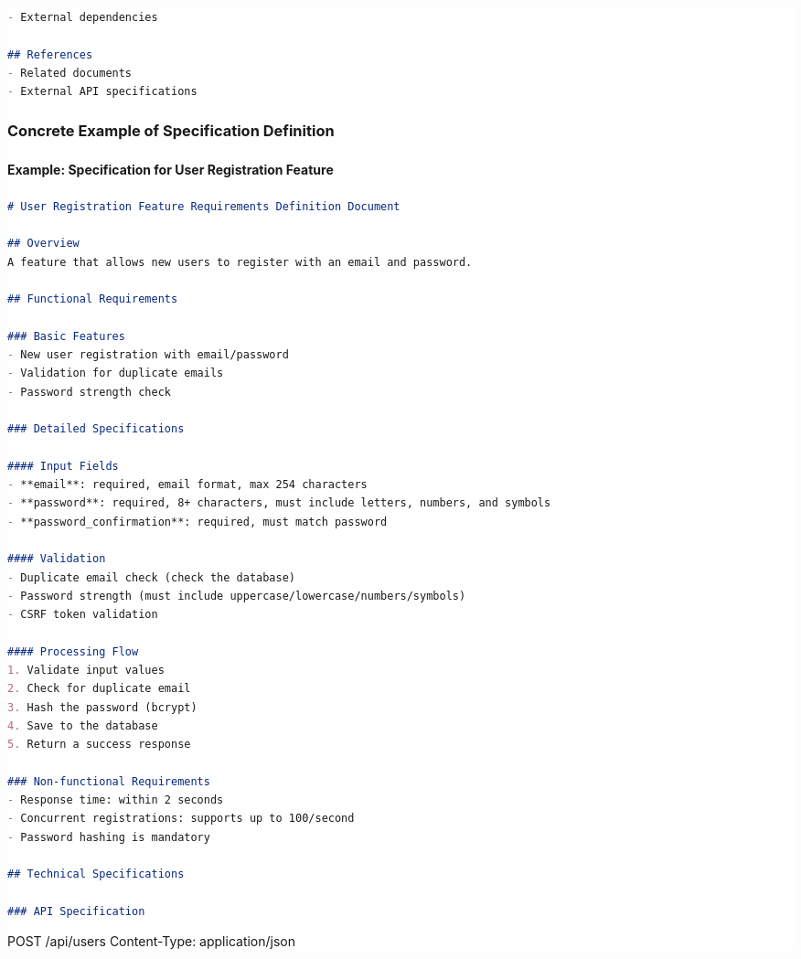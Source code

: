 ```markdown
- External dependencies

## References
- Related documents
- External API specifications
```

### Concrete Example of Specification Definition

#### Example: Specification for User Registration Feature

```markdown
# User Registration Feature Requirements Definition Document

## Overview
A feature that allows new users to register with an email and password.

## Functional Requirements

### Basic Features
- New user registration with email/password
- Validation for duplicate emails
- Password strength check

### Detailed Specifications

#### Input Fields
- **email**: required, email format, max 254 characters
- **password**: required, 8+ characters, must include letters, numbers, and symbols
- **password_confirmation**: required, must match password

#### Validation
- Duplicate email check (check the database)
- Password strength (must include uppercase/lowercase/numbers/symbols)
- CSRF token validation

#### Processing Flow
1. Validate input values
2. Check for duplicate email
3. Hash the password (bcrypt)
4. Save to the database
5. Return a success response

### Non-functional Requirements
- Response time: within 2 seconds
- Concurrent registrations: supports up to 100/second
- Password hashing is mandatory

## Technical Specifications

### API Specification
```
POST /api/users
Content-Type: application/json
